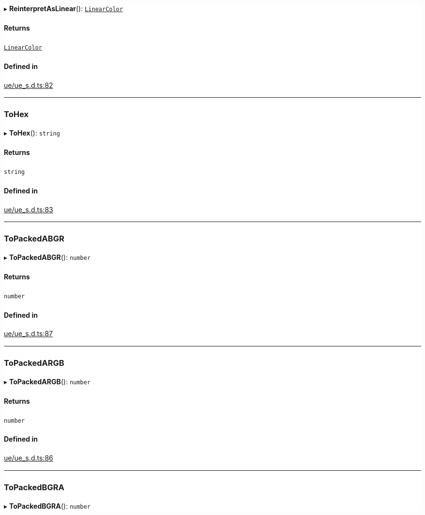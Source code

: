 ▸ **ReinterpretAsLinear**(): [`LinearColor`](ue_ue_s.LinearColor.md)

#### Returns

[`LinearColor`](ue_ue_s.LinearColor.md)

#### Defined in

[ue/ue_s.d.ts:82](https://github.com/YugMetaverse/yug_typings/blob/b7d9b19/ue/ue_s.d.ts#L82)

___

### ToHex

▸ **ToHex**(): `string`

#### Returns

`string`

#### Defined in

[ue/ue_s.d.ts:83](https://github.com/YugMetaverse/yug_typings/blob/b7d9b19/ue/ue_s.d.ts#L83)

___

### ToPackedABGR

▸ **ToPackedABGR**(): `number`

#### Returns

`number`

#### Defined in

[ue/ue_s.d.ts:87](https://github.com/YugMetaverse/yug_typings/blob/b7d9b19/ue/ue_s.d.ts#L87)

___

### ToPackedARGB

▸ **ToPackedARGB**(): `number`

#### Returns

`number`

#### Defined in

[ue/ue_s.d.ts:86](https://github.com/YugMetaverse/yug_typings/blob/b7d9b19/ue/ue_s.d.ts#L86)

___

### ToPackedBGRA

▸ **ToPackedBGRA**(): `number`
